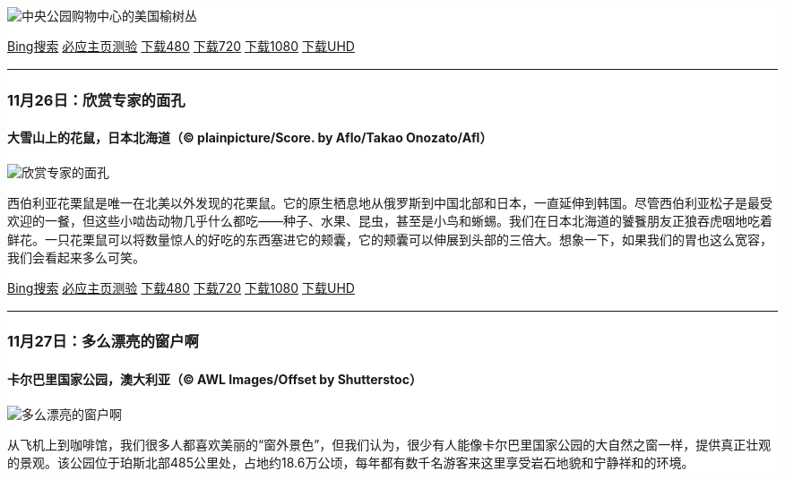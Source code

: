 ![中央公园购物中心的美国榆树丛](https://cn.bing.com/th?id=OHR.CPMall_ZH-CN1202155438_800x480.jpg&rf=LaDigue_800x480.jpg "中央公园购物中心的美国榆树丛")





[Bing搜索](https://cn.bing.com "Bing Wallpaper 2020 11月 25")
[必应主页测验](https://cn.bing.comsearch?q=Bing+homepage+quiz&filters=WQOskey:"HPQuiz_20201125_CPMall"&FORM=HPQUIZ "必应主页测验 2020 11月 25")
[下载480](https://cn.bing.com/th?id=OHR.CPMall_ZH-CN1202155438_800x480.jpg&rf=LaDigue_800x480.jpg "中央公园购物中心的美国榆树丛，纽约市")
[下载720](https://cn.bing.com/th?id=OHR.CPMall_ZH-CN1202155438_1280x720.jpg&rf=LaDigue_1280x720.jpg "中央公园购物中心的美国榆树丛，纽约市")
[下载1080](https://cn.bing.com/th?id=OHR.CPMall_ZH-CN1202155438_1920x1080.jpg&rf=LaDigue_1920x1080.jpg "中央公园购物中心的美国榆树丛，纽约市")
[下载UHD](https://cn.bing.com/th?id=OHR.CPMall_ZH-CN1202155438_UHD.jpg&rf=LaDigue_UHD.jpg "中央公园购物中心的美国榆树丛，纽约市")

---
### 11月26日：欣赏专家的面孔
#### 大雪山上的花鼠，日本北海道（© plainpicture/Score. by Aflo/Takao Onozato/Afl）

![欣赏专家的面孔](https://cn.bing.com/th?id=OHR.ChipmunkJP_ZH-CN1697070440_800x480.jpg&rf=LaDigue_800x480.jpg "欣赏专家的面孔")

西伯利亚花栗鼠是唯一在北美以外发现的花栗鼠。它的原生栖息地从俄罗斯到中国北部和日本，一直延伸到韩国。尽管西伯利亚松子是最受欢迎的一餐，但这些小啮齿动物几乎什么都吃——种子、水果、昆虫，甚至是小鸟和蜥蜴。我们在日本北海道的饕餮朋友正狼吞虎咽地吃着鲜花。一只花栗鼠可以将数量惊人的好吃的东西塞进它的颊囊，它的颊囊可以伸展到头部的三倍大。想象一下，如果我们的胃也这么宽容，我们会看起来多么可笑。



[Bing搜索](https://cn.bing.com/search?q=%E6%AC%A3%E8%B5%8F%E4%B8%93%E5%AE%B6%E7%9A%84%E9%9D%A2%E5%AD%94&form=hpcapt&filters=HpDate:"20201125_1600" "Bing Wallpaper 2020 11月 26")
[必应主页测验](https://cn.bing.comsearch?q=Bing+homepage+quiz&filters=WQOskey:"HPQuiz_20201126_ChipmunkJP"&FORM=HPQUIZ "必应主页测验 2020 11月 26")
[下载480](https://cn.bing.com/th?id=OHR.ChipmunkJP_ZH-CN1697070440_800x480.jpg&rf=LaDigue_800x480.jpg "大雪山上的花鼠，日本北海道")
[下载720](https://cn.bing.com/th?id=OHR.ChipmunkJP_ZH-CN1697070440_1280x720.jpg&rf=LaDigue_1280x720.jpg "大雪山上的花鼠，日本北海道")
[下载1080](https://cn.bing.com/th?id=OHR.ChipmunkJP_ZH-CN1697070440_1920x1080.jpg&rf=LaDigue_1920x1080.jpg "大雪山上的花鼠，日本北海道")
[下载UHD](https://cn.bing.com/th?id=OHR.ChipmunkJP_ZH-CN1697070440_UHD.jpg&rf=LaDigue_UHD.jpg "大雪山上的花鼠，日本北海道")

---
### 11月27日：多么漂亮的窗户啊
#### 卡尔巴里国家公园，澳大利亚（© AWL Images/Offset by Shutterstoc）

![多么漂亮的窗户啊](https://cn.bing.com/th?id=OHR.NaturesWindowLookout_ZH-CN1799883608_800x480.jpg&rf=LaDigue_800x480.jpg "多么漂亮的窗户啊")

从飞机上到咖啡馆，我们很多人都喜欢美丽的“窗外景色”，但我们认为，很少有人能像卡尔巴里国家公园的大自然之窗一样，提供真正壮观的景观。该公园位于珀斯北部485公里处，占地约18.6万公顷，每年都有数千名游客来这里享受岩石地貌和宁静祥和的环境。


